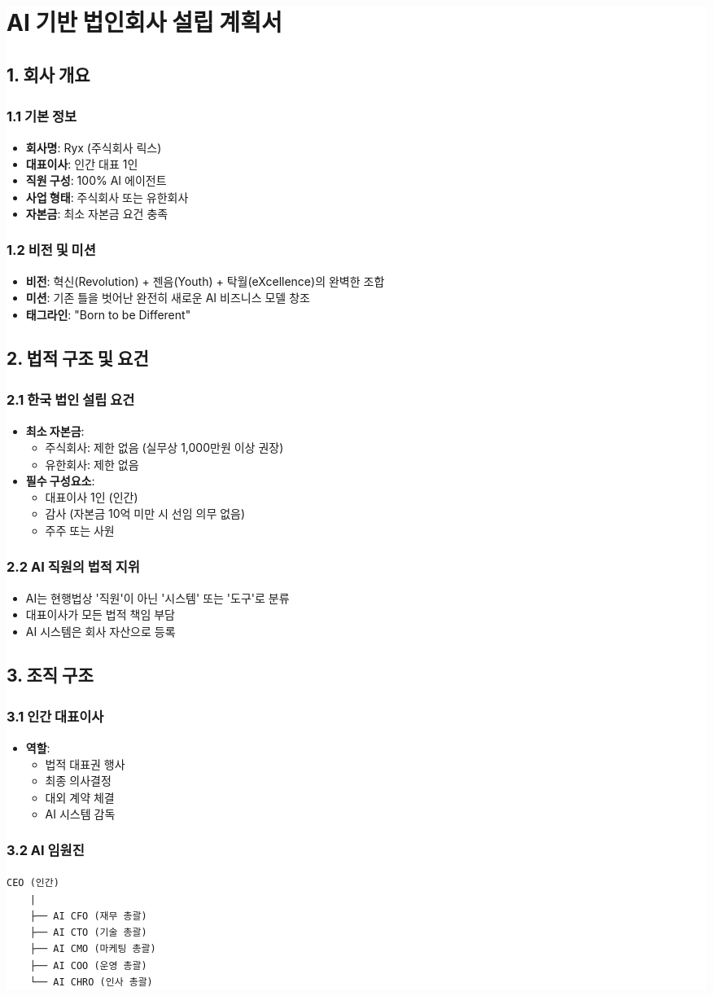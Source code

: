 # AI 기반 법인회사 설립 계획서

## 1. 회사 개요

### 1.1 기본 정보
- **회사명**: Ryx (주식회사 릭스)
- **대표이사**: 인간 대표 1인
- **직원 구성**: 100% AI 에이전트
- **사업 형태**: 주식회사 또는 유한회사
- **자본금**: 최소 자본금 요건 충족

### 1.2 비전 및 미션
- **비전**: 혁신(Revolution) + 젠음(Youth) + 탁월(eXcellence)의 완벽한 조합
- **미션**: 기존 틀을 벗어난 완전히 새로운 AI 비즈니스 모델 창조
- **태그라인**: "Born to be Different"

## 2. 법적 구조 및 요건

### 2.1 한국 법인 설립 요건
- **최소 자본금**: 
  - 주식회사: 제한 없음 (실무상 1,000만원 이상 권장)
  - 유한회사: 제한 없음
- **필수 구성요소**:
  - 대표이사 1인 (인간)
  - 감사 (자본금 10억 미만 시 선임 의무 없음)
  - 주주 또는 사원

### 2.2 AI 직원의 법적 지위
- AI는 현행법상 '직원'이 아닌 '시스템' 또는 '도구'로 분류
- 대표이사가 모든 법적 책임 부담
- AI 시스템은 회사 자산으로 등록

## 3. 조직 구조

### 3.1 인간 대표이사
- **역할**:
  - 법적 대표권 행사
  - 최종 의사결정
  - 대외 계약 체결
  - AI 시스템 감독

### 3.2 AI 임원진
```
CEO (인간)
    |
    ├── AI CFO (재무 총괄)
    ├── AI CTO (기술 총괄)
    ├── AI CMO (마케팅 총괄)
    ├── AI COO (운영 총괄)
    └── AI CHRO (인사 총괄)
```
